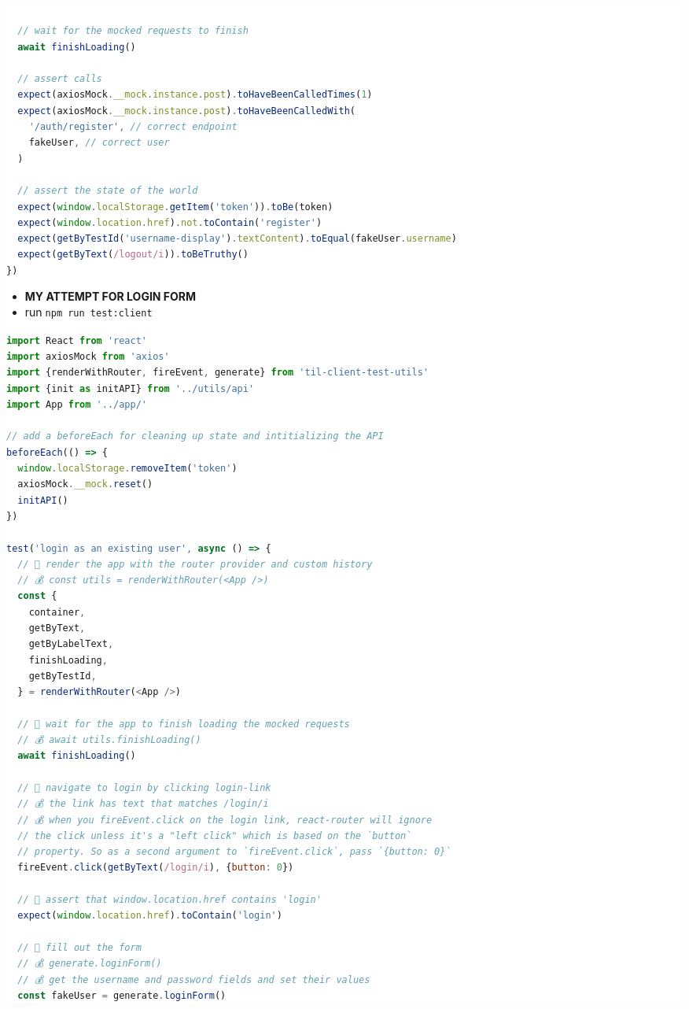 ```js

  // wait for the mocked requests to finish
  await finishLoading()

  // assert calls
  expect(axiosMock.__mock.instance.post).toHaveBeenCalledTimes(1)
  expect(axiosMock.__mock.instance.post).toHaveBeenCalledWith(
    '/auth/register', // correct endpoint
    fakeUser, // correct user
  )

  // assert the state of the world
  expect(window.localStorage.getItem('token')).toBe(token)
  expect(window.location.href).not.toContain('register')
  expect(getByTestId('username-display').textContent).toEqual(fakeUser.username)
  expect(getByText(/logout/i)).toBeTruthy()
})
```

- **MY ATTEMPT FOR LOGIN FORM**
- run `npm run test:client`
```js
import React from 'react'
import axiosMock from 'axios'
import {renderWithRouter, fireEvent, generate} from 'til-client-test-utils'
import {init as initAPI} from '../utils/api'
import App from '../app/'

// add a beforeEach for cleaning up state and intitializing the API
beforeEach(() => {
  window.localStorage.removeItem('token')
  axiosMock.__mock.reset()
  initAPI()
})

test('login as an existing user', async () => {
  // 🐨 render the app with the router provider and custom history
  // 💰 const utils = renderWithRouter(<App />)
  const {
    container,
    getByText,
    getByLabelText,
    finishLoading,
    getByTestId,
  } = renderWithRouter(<App />)

  // 🐨 wait for the app to finish loading the mocked requests
  // 💰 await utils.finishLoading()
  await finishLoading()

  // 🐨 navigate to login by clicking login-link
  // 💰 the link has text that matches /login/i
  // 💰 when you fireEvent.click on the login link, react-router will ignore
  // the click unless it's a "left click" which is based on the `button`
  // property. So as a second argument to `fireEvent.click`, pass `{button: 0}`
  fireEvent.click(getByText(/login/i), {button: 0})

  // 🐨 assert that window.location.href contains 'login'
  expect(window.location.href).toContain('login')

  // 🐨 fill out the form
  // 💰 generate.loginForm()
  // 💰 get the username and password fields and set their values
  const fakeUser = generate.loginForm()
```